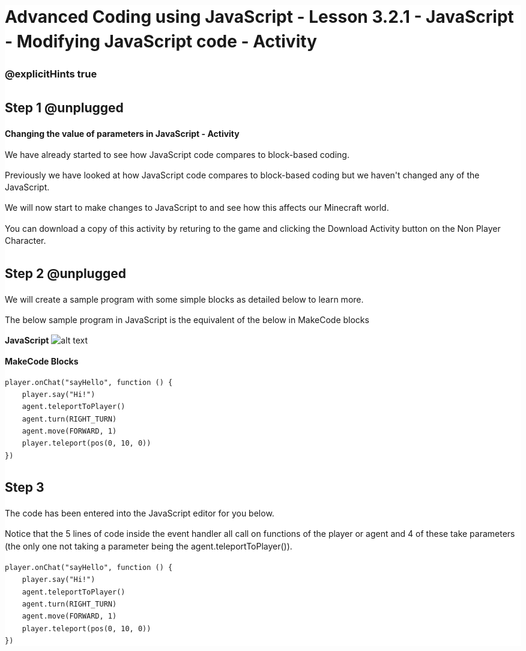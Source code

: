 # Advanced Coding using JavaScript - Lesson 3.2.1 - JavaScript - Modifying JavaScript code - Activity

### @explicitHints true

## Step 1 @unplugged
**Changing the value of parameters in JavaScript - Activity**

We have already started to see how JavaScript code compares to block-based coding.

Previously we have looked at how JavaScript code compares to block-based coding but we haven't changed any of the JavaScript. 

We will now start to make changes to JavaScript to and see how this affects our Minecraft world.

You can download a copy of this activity by returing to the game and clicking the Download Activity button on the Non Player Character.

## Step 2 @unplugged
We will create a sample program with some simple blocks as detailed below to learn more.

The below sample program in JavaScript is the equivalent of the below in MakeCode blocks

**JavaScript**
![alt text](https://advancedjs.codingcredentials.com/Lesson3/3.2.1/images/2.jpg?raw=true "JavaScript")


**MakeCode Blocks**
```blocks 
player.onChat("sayHello", function () {
    player.say("Hi!")
    agent.teleportToPlayer()
    agent.turn(RIGHT_TURN)
    agent.move(FORWARD, 1)
    player.teleport(pos(0, 10, 0))
})
```

## Step 3
The code has been entered into the JavaScript editor for you below.

Notice that the 5 lines of code inside the event handler all call on functions of the player or agent and 4 of these take parameters (the only one not taking a parameter being the agent.teleportToPlayer()).

```template
player.onChat("sayHello", function () {
    player.say("Hi!")
    agent.teleportToPlayer()
    agent.turn(RIGHT_TURN)
    agent.move(FORWARD, 1)
    player.teleport(pos(0, 10, 0))
})
```

